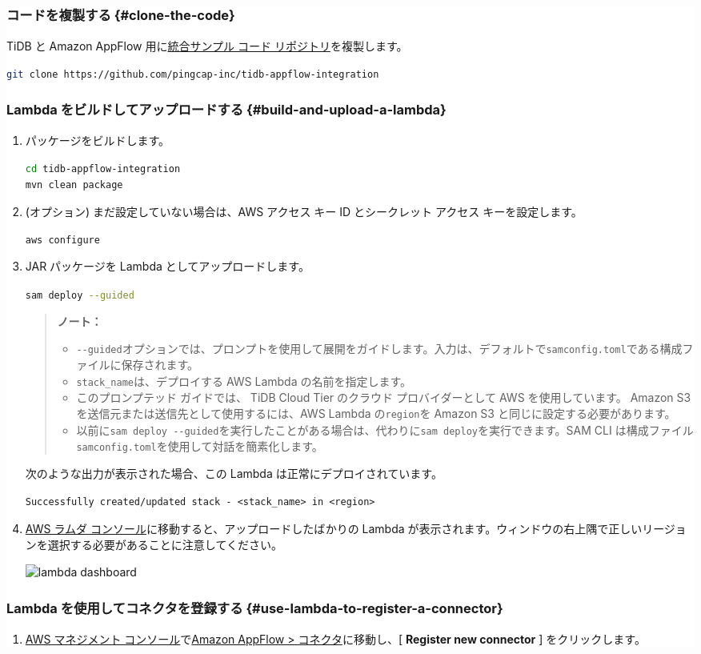 ### コードを複製する {#clone-the-code}

TiDB と Amazon AppFlow 用に[統合サンプル コード リポジトリ](https://github.com/pingcap-inc/tidb-appflow-integration)を複製します。

```bash
git clone https://github.com/pingcap-inc/tidb-appflow-integration
```

### Lambda をビルドしてアップロードする {#build-and-upload-a-lambda}

1.  パッケージをビルドします。

    ```bash
    cd tidb-appflow-integration
    mvn clean package
    ```

2.  (オプション) まだ設定していない場合は、AWS アクセス キー ID とシークレット アクセス キーを設定します。

    ```bash
    aws configure
    ```

3.  JAR パッケージを Lambda としてアップロードします。

    ```bash
    sam deploy --guided
    ```

    > **ノート：**
    >
    > -   `--guided`オプションでは、プロンプトを使用して展開をガイドします。入力は、デフォルトで`samconfig.toml`である構成ファイルに保存されます。
    > -   `stack_name`は、デプロイする AWS Lambda の名前を指定します。
    > -   このプロンプテッド ガイドでは、 TiDB Cloud Tier のクラウド プロバイダーとして AWS を使用しています。 Amazon S3 を送信元または送信先として使用するには、AWS Lambda の`region`を Amazon S3 と同じに設定する必要があります。
    > -   以前に`sam deploy --guided`を実行したことがある場合は、代わりに`sam deploy`を実行できます。SAM CLI は構成ファイル`samconfig.toml`を使用して対話を簡素化します。

    次のような出力が表示された場合、この Lambda は正常にデプロイされています。

    ```
    Successfully created/updated stack - <stack_name> in <region>
    ```

4.  [AWS ラムダ コンソール](https://console.aws.amazon.com/lambda/home)に移動すると、アップロードしたばかりの Lambda が表示されます。ウィンドウの右上隅で正しいリージョンを選択する必要があることに注意してください。

    ![lambda dashboard](https://download.pingcap.com/images/docs/develop/aws-appflow-step-lambda-dashboard.png)

### Lambda を使用してコネクタを登録する {#use-lambda-to-register-a-connector}

1.  [AWS マネジメント コンソール](https://console.aws.amazon.com)で[Amazon AppFlow &gt; コネクタ](https://console.aws.amazon.com/appflow/home#/gallery)に移動し、[ **Register new connector** ] をクリックします。
